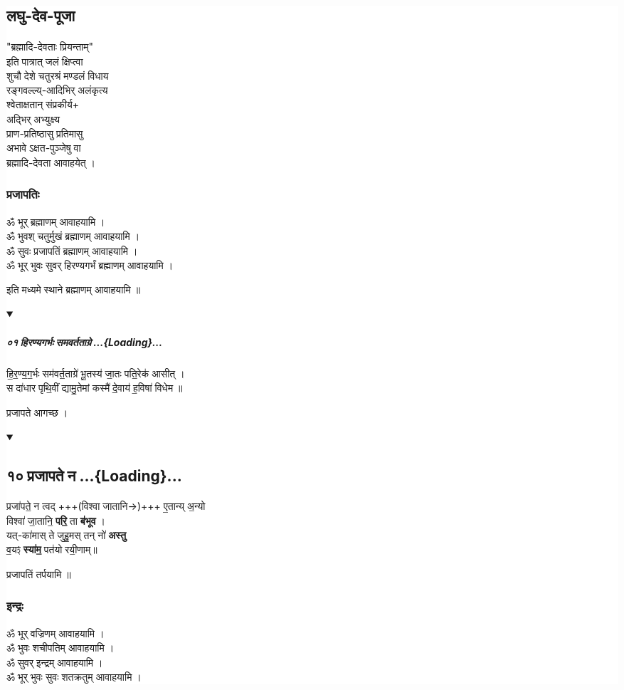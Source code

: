 
## लघु-देव-पूजा  

"ब्रह्मादि-देवताः प्रियन्ताम्"  
इति पात्रात् जलं क्षिप्त्वा  
शुचौ देशे चतुरश्रं मण्डलं विधाय  
रङ्गवल्ल्य्-आदिभिर् अलंकृत्य  
श्वेताक्षतान् संप्रकीर्य+  
अद्भिर् अभ्युक्ष्य  
प्राण-प्रतिष्ठासु प्रतिमासु  
अभावे ऽक्षत-पुञ्जेषु वा  
ब्रह्मादि-देवता आवाहयेत् ।  

### प्रजापतिः

ॐ भूर् ब्रह्माणम् आवाहयामि ।  
ॐ भुवश् चतुर्मुखं ब्रह्माणम् आवाहयामि ।  
ॐ सुवः प्रजापतिं ब्रह्माणम् आवाहयामि ।  
ॐ भूर् भुवः सुवर् हिरण्यगर्भं ब्रह्माणम् आवाहयामि ।  

इति मध्यमे स्थाने ब्रह्माणम् आवाहयामि ॥

<div class="js_include" includetitle="false" newlevelforh1="5" unfilled url="/vedAH_Rk/shAkalam/saMhitA/vishvAsa-prastutiH/10/121/01_hiraNyagarbhaH_samavartatAgre.md">
<details open><summary><h5>०१ हिरण्यगर्भः समवर्तताग्रे ...{Loading}...</h5></summary>


हि॒र॒ण्य॒ग॒र्भः सम॑वर्त॒ताग्रे॑ भू॒तस्य॑ जा॒तः पति॒रेक॑ आसीत् ।  
स दा॑धार पृथि॒वीं द्यामु॒तेमां कस्मै॑ दे॒वाय॑ ह॒विषा॑ विधेम ॥

</details>
</div>  

प्रजापते आगच्छ ।


<div class="js_include" includetitle="false" newlevelforh1="2" unfilled url="/vedAH_Rk/shAkalam/saMhitA/vishvAsa-prastutiH/10/121/10_prajApate_na.md">
<details open><summary><h2>१० प्रजापते न ...{Loading}...</h2></summary>


प्रजा॑पते॒ न त्वद् +++(विश्वा जातानि→)+++ ए॒तान्य् अ॒न्यो  
विश्वा॑ जा॒तानि॒ **परि॒** ता **ब॑भूव** ।  
यत्-का॑मास् ते जुहु॒मस् तन् नो॑ **अस्तु**  
व॒यꣵ **स्या॑म॒** पत॑यो रयी॒णाम्॥
</details>
</div>

प्रजापतिं तर्पयामि ॥

### इन्द्रः

ॐ भूर् वज्रिणम् आवाहयामि ।  
ॐ भुवः शचीपतिम् आवाहयामि ।  
ॐ सुवर् इन्द्रम् आवाहयामि ।  
ॐ भूर् भुवः सुवः शतक्रतुम् आवाहयामि ।  
